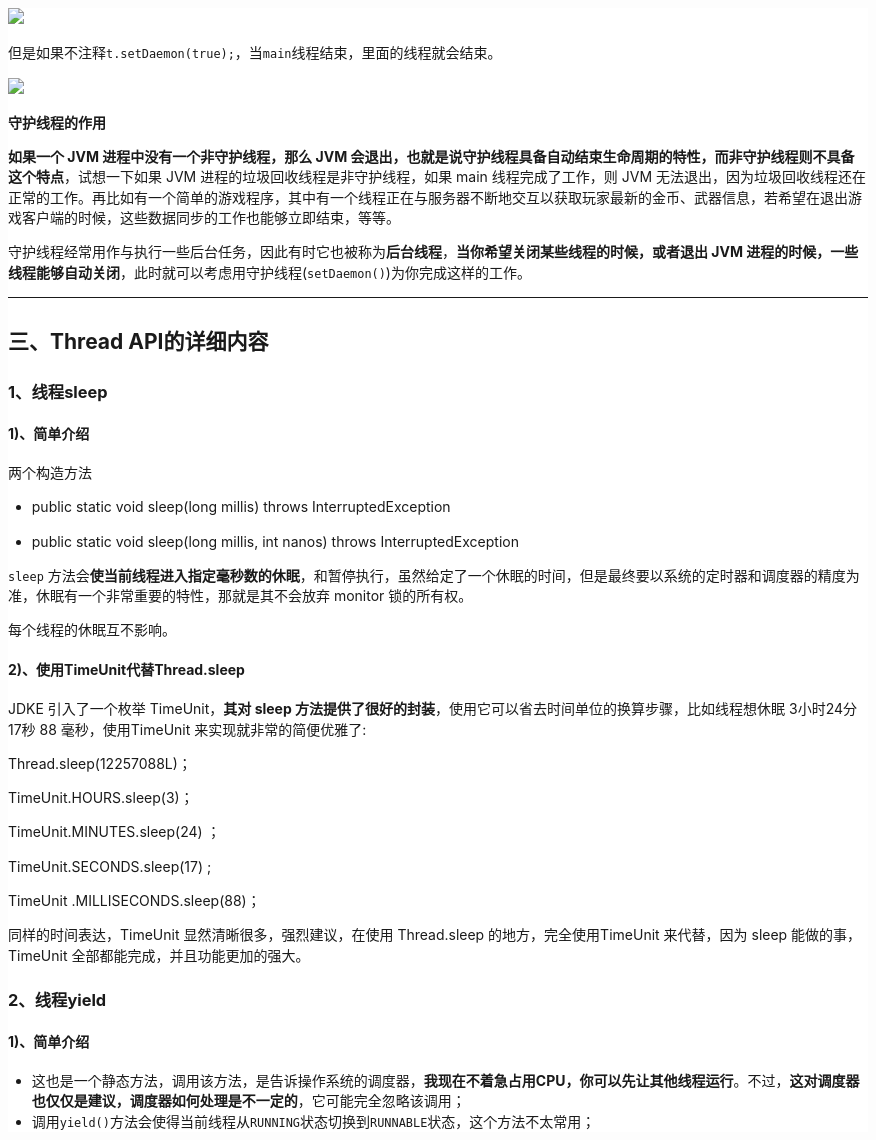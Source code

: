 ![](images/t3_Daemon结果.png)

但是如果不注释`t.setDaemon(true);`，当`main`线程结束，里面的线程就会结束。

![](images/t4_.png)

**守护线程的作用**

**如果一个 JVM 进程中没有一个非守护线程，那么 JVM 会退出，也就是说守护线程具备自动结束生命周期的特性，而非守护线程则不具备这个特点**，试想一下如果 JVM 进程的垃圾回收线程是非守护线程，如果 main 线程完成了工作，则 JVM 无法退出，因为垃圾回收线程还在正常的工作。再比如有一个简单的游戏程序，其中有一个线程正在与服务器不断地交互以获取玩家最新的金币、武器信息，若希望在退出游戏客户端的时候，这些数据同步的工作也能够立即结束，等等。

守护线程经常用作与执行一些后台任务，因此有时它也被称为**后台线程**，**当你希望关闭某些线程的时候，或者退出 JVM 进程的时候，一些线程能够自动关闭**，此时就可以考虑用守护线程(`setDaemon()`)为你完成这样的工作。

***

## 三、Thread API的详细内容

### 1、线程sleep

#### 1)、简单介绍

两个构造方法

* public static void sleep(long millis) throws InterruptedException

* public static void sleep(long millis, int nanos) throws InterruptedException

`sleep` 方法会**使当前线程进入指定毫秒数的休眠**，和暂停执行，虽然给定了一个休眠的时间，但是最终要以系统的定时器和调度器的精度为准，休眠有一个非常重要的特性，那就是其不会放弃 monitor 锁的所有权。

每个线程的休眠互不影响。

#### 2)、使用TimeUnit代替Thread.sleep

JDKE 引入了一个枚举 TimeUnit，**其对 sleep 方法提供了很好的封装**，使用它可以省去时间单位的换算步骤，比如线程想休眠 3小时24分17秒 88 毫秒，使用TimeUnit 来实现就非常的简便优雅了:

Thread.sleep(12257088L)；

TimeUnit.HOURS.sleep(3)；

TimeUnit.MINUTES.sleep(24) ；

TimeUnit.SECONDS.sleep(17) ;

TimeUnit .MILLISECONDS.sleep(88)；

同样的时间表达，TimeUnit 显然清晰很多，强烈建议，在使用 Thread.sleep 的地方，完全使用TimeUnit 来代替，因为 sleep 能做的事，TimeUnit 全部都能完成，并且功能更加的强大。

### 2、线程yield

#### 1)、简单介绍

* 这也是一个静态方法，调用该方法，是告诉操作系统的调度器，**我现在不着急占用CPU，你可以先让其他线程运行**。不过，**这对调度器也仅仅是建议，调度器如何处理是不一定的**，它可能完全忽略该调用；
* 调用`yield()`方法会使得当前线程从`RUNNING`状态切换到`RUNNABLE`状态，这个方法不太常用；

